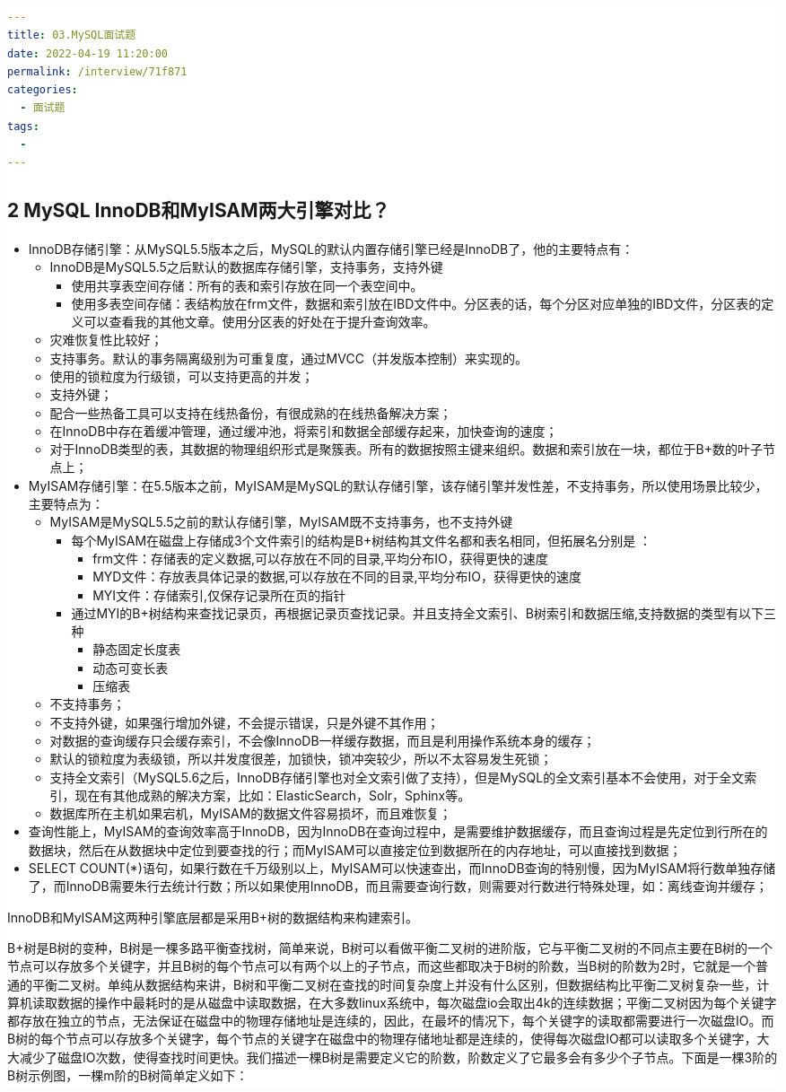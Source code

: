 ```yaml
---
title: 03.MySQL面试题
date: 2022-04-19 11:20:00
permalink: /interview/71f871
categories: 
  - 面试题
tags: 
  - 
---
```


## 2 MySQL InnoDB和MyISAM两大引擎对比？

- InnoDB存储引擎：从MySQL5.5版本之后，MySQL的默认内置存储引擎已经是InnoDB了，他的主要特点有：
  - InnoDB是MySQL5.5之后默认的数据库存储引擎，支持事务，支持外键
    - 使用共享表空间存储：所有的表和索引存放在同一个表空间中。
    - 使用多表空间存储：表结构放在frm文件，数据和索引放在IBD文件中。分区表的话，每个分区对应单独的IBD文件，分区表的定义可以查看我的其他文章。使用分区表的好处在于提升查询效率。
  - 灾难恢复性比较好；
  - 支持事务。默认的事务隔离级别为可重复度，通过MVCC（并发版本控制）来实现的。
  - 使用的锁粒度为行级锁，可以支持更高的并发；
  - 支持外键；
  - 配合一些热备工具可以支持在线热备份，有很成熟的在线热备解决方案；
  - 在InnoDB中存在着缓冲管理，通过缓冲池，将索引和数据全部缓存起来，加快查询的速度；
  - 对于InnoDB类型的表，其数据的物理组织形式是聚簇表。所有的数据按照主键来组织。数据和索引放在一块，都位于B+数的叶子节点上；
- MyISAM存储引擎：在5.5版本之前，MyISAM是MySQL的默认存储引擎，该存储引擎并发性差，不支持事务，所以使用场景比较少，主要特点为：
  - MyISAM是MySQL5.5之前的默认存储引擎，MyISAM既不支持事务，也不支持外键
    - 每个MyISAM在磁盘上存储成3个文件索引的结构是B+树结构其文件名都和表名相同，但拓展名分别是 ：
      - frm文件：存储表的定义数据,可以存放在不同的目录,平均分布IO，获得更快的速度
      - MYD文件：存放表具体记录的数据,可以存放在不同的目录,平均分布IO，获得更快的速度
      - MYI文件：存储索引,仅保存记录所在页的指针
    - 通过MYI的B+树结构来查找记录页，再根据记录页查找记录。并且支持全文索引、B树索引和数据压缩,支持数据的类型有以下三种
      - 静态固定长度表
      - 动态可变长表
      - 压缩表
  - 不支持事务；
  - 不支持外键，如果强行增加外键，不会提示错误，只是外键不其作用；
  - 对数据的查询缓存只会缓存索引，不会像InnoDB一样缓存数据，而且是利用操作系统本身的缓存；
  - 默认的锁粒度为表级锁，所以并发度很差，加锁快，锁冲突较少，所以不太容易发生死锁；
  - 支持全文索引（MySQL5.6之后，InnoDB存储引擎也对全文索引做了支持），但是MySQL的全文索引基本不会使用，对于全文索引，现在有其他成熟的解决方案，比如：ElasticSearch，Solr，Sphinx等。
  - 数据库所在主机如果宕机，MyISAM的数据文件容易损坏，而且难恢复；
- 查询性能上，MyISAM的查询效率高于InnoDB，因为InnoDB在查询过程中，是需要维护数据缓存，而且查询过程是先定位到行所在的数据块，然后在从数据块中定位到要查找的行；而MyISAM可以直接定位到数据所在的内存地址，可以直接找到数据；
- SELECT COUNT(\*)语句，如果行数在千万级别以上，MyISAM可以快速查出，而InnoDB查询的特别慢，因为MyISAM将行数单独存储了，而InnoDB需要朱行去统计行数；所以如果使用InnoDB，而且需要查询行数，则需要对行数进行特殊处理，如：离线查询并缓存；



InnoDB和MyISAM这两种引擎底层都是采用B+树的数据结构来构建索引。

B+树是B树的变种，B树是一棵多路平衡查找树，简单来说，B树可以看做平衡二叉树的进阶版，它与平衡二叉树的不同点主要在B树的一个节点可以存放多个关键字，并且B树的每个节点可以有两个以上的子节点，而这些都取决于B树的阶数，当B树的阶数为2时，它就是一个普通的平衡二叉树。单纯从数据结构来讲，B树和平衡二叉树在查找的时间复杂度上并没有什么区别，但数据结构比平衡二叉树复杂一些，计算机读取数据的操作中最耗时的是从磁盘中读取数据，在大多数linux系统中，每次磁盘io会取出4k的连续数据；平衡二叉树因为每个关键字都存放在独立的节点，无法保证在磁盘中的物理存储地址是连续的，因此，在最坏的情况下，每个关键字的读取都需要进行一次磁盘IO。而B树的每个节点可以存放多个关键字，每个节点的关键字在磁盘中的物理存储地址都是连续的，使得每次磁盘IO都可以读取多个关键字，大大减少了磁盘IO次数，使得查找时间更快。我们描述一棵B树是需要定义它的阶数，阶数定义了它最多会有多少个子节点。下面是一棵3阶的B树示例图，一棵m阶的B树简单定义如下：
